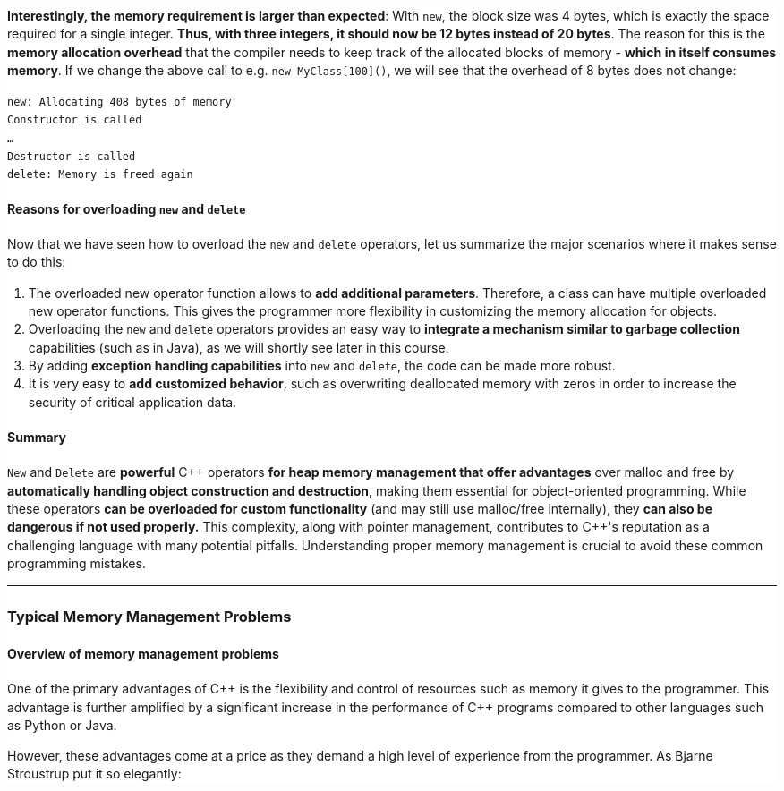 **Interestingly, the memory requirement is larger than expected**: With `new`, the block size was 4 bytes, which is exactly the space required for a single integer. **Thus, with three integers, it should now be 12 bytes instead of 20 bytes**. The reason for this is the **memory allocation overhead** that the compiler needs to keep track of the allocated blocks of memory - **which in itself consumes memory**. If we change the above call to e.g. `new MyClass[100]()`, we will see that the overhead of 8 bytes does not change:

```bash
new: Allocating 408 bytes of memory
Constructor is called
…
Destructor is called
delete: Memory is freed again 
```

#### Reasons for overloading `new` and `delete`

Now that we have seen how to overload the `new` and `delete` operators, let us summarize the major scenarios where it makes sense to do this:

1. The overloaded new operator function allows to **add additional parameters**. Therefore, a class can have multiple overloaded new operator functions. This gives the programmer more flexibility in customizing the memory allocation for objects.
2. Overloading the `new` and `delete` operators provides an easy way to **integrate a mechanism similar to garbage collection** capabilities (such as in Java), as we will shortly see later in this course.
3. By adding **exception handling capabilities** into `new` and `delete`, the code can be made more robust.
4. It is very easy to **add customized behavior**, such as overwriting deallocated memory with zeros in order to increase the security of critical application data.

#### Summary

`New` and `Delete` are **powerful** C++ operators **for heap memory management that offer advantages** over malloc and free by **automatically handling object construction and destruction**, making them essential for object-oriented programming. While these operators **can be overloaded for custom functionality** (and may still use malloc/free internally), they **can also be dangerous if not used properly.** This complexity, along with pointer management, contributes to C++'s reputation as a challenging language with many potential pitfalls. Understanding proper memory management is crucial to avoid these common programming mistakes.

---



### Typical Memory Management Problems

#### Overview of memory management problems

One of the primary advantages of C++ is the flexibility and control of resources such as memory it gives to the programmer. This advantage is further amplified by a significant increase in the performance of C++ programs compared to other languages such as Python or Java.

However, these advantages come at a price as they demand a high level of experience from the programmer. As Bjarne Stroustrup put it so elegantly:

